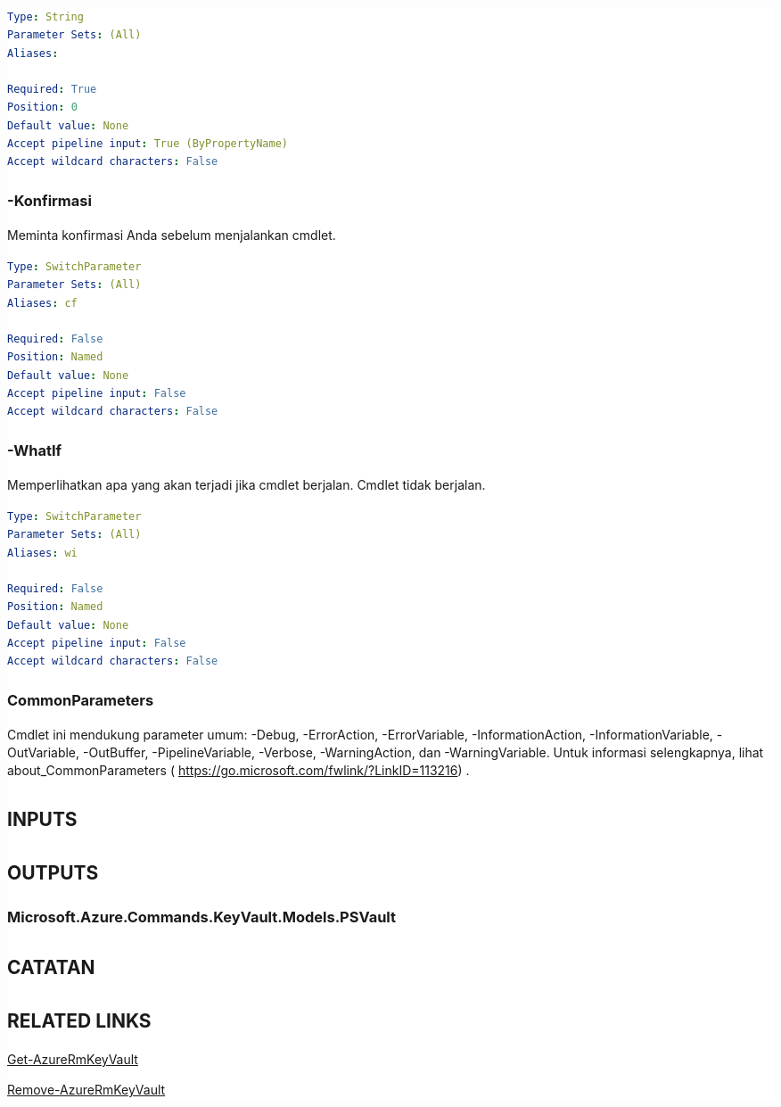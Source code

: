 ```yaml
Type: String
Parameter Sets: (All)
Aliases:

Required: True
Position: 0
Default value: None
Accept pipeline input: True (ByPropertyName)
Accept wildcard characters: False
```

### -Konfirmasi
Meminta konfirmasi Anda sebelum menjalankan cmdlet.

```yaml
Type: SwitchParameter
Parameter Sets: (All)
Aliases: cf

Required: False
Position: Named
Default value: None
Accept pipeline input: False
Accept wildcard characters: False
```

### -WhatIf
Memperlihatkan apa yang akan terjadi jika cmdlet berjalan.
Cmdlet tidak berjalan.

```yaml
Type: SwitchParameter
Parameter Sets: (All)
Aliases: wi

Required: False
Position: Named
Default value: None
Accept pipeline input: False
Accept wildcard characters: False
```

### CommonParameters
Cmdlet ini mendukung parameter umum: -Debug, -ErrorAction, -ErrorVariable, -InformationAction, -InformationVariable, -OutVariable, -OutBuffer, -PipelineVariable, -Verbose, -WarningAction, dan -WarningVariable. Untuk informasi selengkapnya, lihat about_CommonParameters ( https://go.microsoft.com/fwlink/?LinkID=113216) .

## INPUTS

## OUTPUTS

### Microsoft.Azure.Commands.KeyVault.Models.PSVault

## CATATAN

## RELATED LINKS

[Get-AzureRmKeyVault](./Get-AzureRmKeyVault.md)

[Remove-AzureRmKeyVault](./Remove-AzureRmKeyVault.md)
